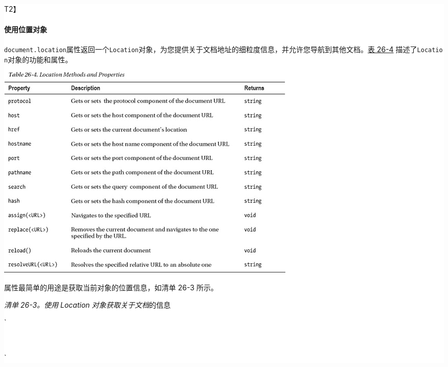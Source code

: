 T2】

#### 使用位置对象

`document.location`属性返回一个`Location`对象，为您提供关于文档地址的细粒度信息，并允许您导航到其他文档。[表 26-4](#tab_26_4) 描述了`Location`对象的功能和属性。

![Image](img/t2604.jpg)

属性最简单的用途是获取当前对象的位置信息，如清单 26-3 所示。

*清单 26-3。使用 Location 对象获取关于文档*的信息

`<!DOCTYPE HTML>
<html>
    <head>
        <title>Example</title>
        <meta name="author" content="Adam Freeman"/>
        <meta name="description" content="A simple example"/>
    </head>
    <body>
        <script>
            document.writeln("<pre>");

            **document.writeln("protocol: " + document.location.protocol);**
            **document.writeln("host: " + document.location.host);**
            **document.writeln("hostname: " + document.location.hostname);**
            **document.writeln("port: " + document.location.port);**
            **document.writeln("pathname: " + document.location.pathname);            **
            **document.writeln("search: " + document.location.search);**
            **document.writeln("hash: " + document.location.hash);**

            document.write("</pre>");
        </script>
    </body>
</html>`
